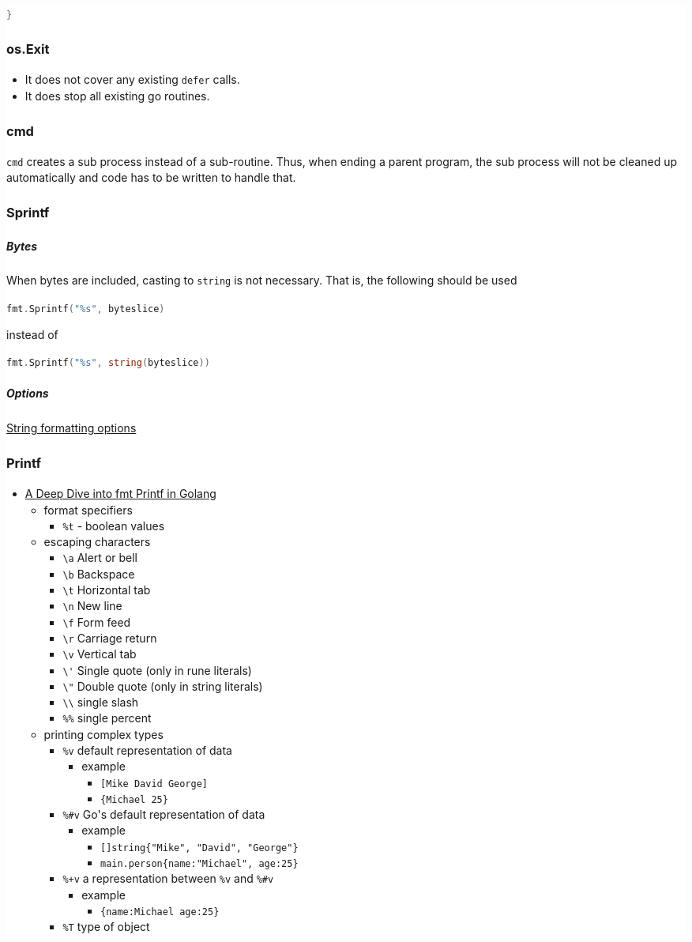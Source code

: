 ```go
}
```

### os.Exit

- It does not cover any existing `defer` calls.
- It does stop all existing go routines.

### cmd

`cmd` creates a sub process instead of a sub-routine. Thus, when ending a parent
program, the sub process will not be cleaned up automatically and code has to be
written to handle that.

### Sprintf

##### Bytes

When bytes are included, casting to `string` is not necessary. That is, the
following should be used

```go
fmt.Sprintf("%s", byteslice)
```

instead of

```go
fmt.Sprintf("%s", string(byteslice))
```

##### Options

[String formatting options](https://gobyexample.com/string-formatting)

### Printf

- [A Deep Dive into fmt Printf in
  Golang](https://www.kosli.com/blog/a-deep-dive-into-fmt-printf-in-golang/)
  - format specifiers
    * `%t` - boolean values
  - escaping characters
    * `\a`  Alert or bell
    * `\b`  Backspace
    * `\t`  Horizontal tab
    * `\n`  New line
    * `\f`  Form feed
    * `\r`  Carriage return
    * `\v`  Vertical tab
    * `\'` Single quote (only in rune literals)
    * `\"` Double quote (only in string literals)
    * `\\` single slash
    * `%%` single percent
  - printing complex types
    * `%v` default representation of data
      - example
        - `[Mike David George]`
        - `{Michael 25}`
    * `%#v` Go's default representation of data
      - example
        - `[]string{"Mike", "David", "George"}`
        - `main.person{name:"Michael", age:25}`
    * `%+v` a representation between `%v` and `%#v`
      - example
        - `{name:Michael age:25}`
    * `%T` type of object
